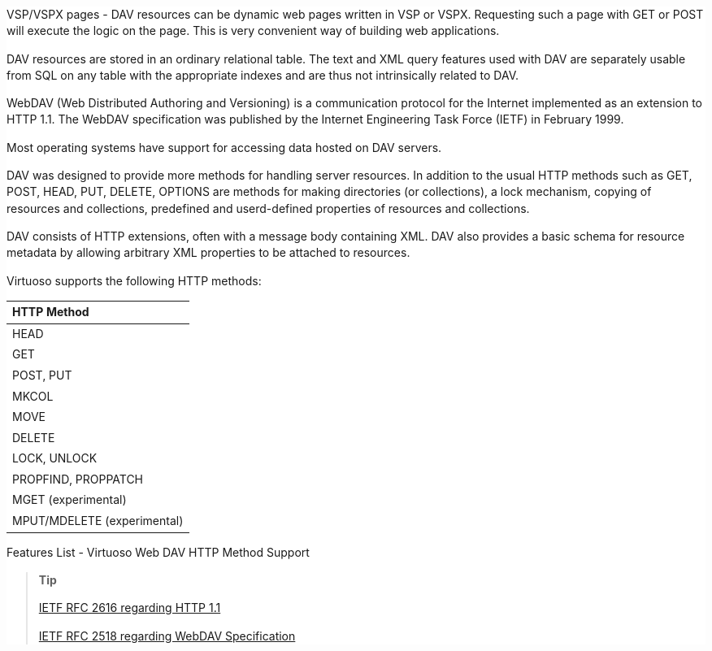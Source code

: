 VSP/VSPX pages - DAV resources can be dynamic web pages written in VSP
or VSPX. Requesting such a page with GET or POST will execute the logic
on the page. This is very convenient way of building web applications.

DAV resources are stored in an ordinary relational table. The text and
XML query features used with DAV are separately usable from SQL on any
table with the appropriate indexes and are thus not intrinsically
related to DAV.

WebDAV (Web Distributed Authoring and Versioning) is a communication
protocol for the Internet implemented as an extension to HTTP 1.1. The
WebDAV specification was published by the Internet Engineering Task
Force (IETF) in February 1999.

Most operating systems have support for accessing data hosted on DAV
servers.

DAV was designed to provide more methods for handling server resources.
In addition to the usual HTTP methods such as GET, POST, HEAD, PUT,
DELETE, OPTIONS are methods for making directories (or collections), a
lock mechanism, copying of resources and collections, predefined and
userd-defined properties of resources and collections.

DAV consists of HTTP extensions, often with a message body containing
XML. DAV also provides a basic schema for resource metadata by allowing
arbitrary XML properties to be attached to resources.

Virtuoso supports the following HTTP methods:

| HTTP Method                 |
| :-------------------------- |
| HEAD                        |
| GET                         |
| POST, PUT                   |
| MKCOL                       |
| MOVE                        |
| DELETE                      |
| LOCK, UNLOCK                |
| PROPFIND, PROPPATCH         |
| MGET (experimental)         |
| MPUT/MDELETE (experimental) |

Features List - Virtuoso Web DAV HTTP Method Support

> **Tip**
> 
> [IETF RFC 2616 regarding HTTP 1.1](#)
> 
> [IETF RFC 2518 regarding WebDAV Specification](#)
